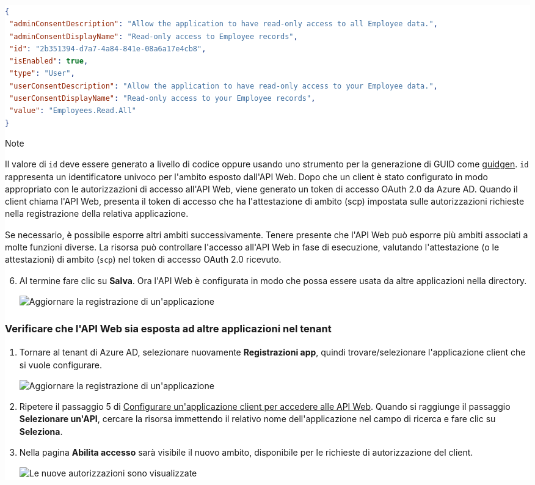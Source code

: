    ```json
   {
    "adminConsentDescription": "Allow the application to have read-only access to all Employee data.",
    "adminConsentDisplayName": "Read-only access to Employee records",
    "id": "2b351394-d7a7-4a84-841e-08a6a17e4cb8",
    "isEnabled": true,
    "type": "User",
    "userConsentDescription": "Allow the application to have read-only access to your Employee data.",
    "userConsentDisplayName": "Read-only access to your Employee records",
    "value": "Employees.Read.All"
   }
   ```

   > [!NOTE]
   > Il valore di `id` deve essere generato a livello di codice oppure usando uno strumento per la generazione di GUID come [guidgen](https://msdn.microsoft.com/library/ms241442%28v=vs.80%29.aspx). `id` rappresenta un identificatore univoco per l'ambito esposto dall'API Web. Dopo che un client è stato configurato in modo appropriato con le autorizzazioni di accesso all'API Web, viene generato un token di accesso OAuth 2.0 da Azure AD. Quando il client chiama l'API Web, presenta il token di accesso che ha l'attestazione di ambito (scp) impostata sulle autorizzazioni richieste nella registrazione della relativa applicazione.
   >
   > Se necessario, è possibile esporre altri ambiti successivamente. Tenere presente che l'API Web può esporre più ambiti associati a molte funzioni diverse. La risorsa può controllare l'accesso all'API Web in fase di esecuzione, valutando l'attestazione (o le attestazioni) di ambito (`scp`) nel token di accesso OAuth 2.0 ricevuto.

6. Al termine fare clic su **Salva**. Ora l'API Web è configurata in modo che possa essere usata da altre applicazioni nella directory.

   ![Aggiornare la registrazione di un'applicazione](./media/quickstart-v1-integrate-apps-with-azure-ad/update-app-registration-manifest.png)

### <a name="verify-the-web-api-is-exposed-to-other-applications-in-your-tenant"></a>Verificare che l'API Web sia esposta ad altre applicazioni nel tenant

1. Tornare al tenant di Azure AD, selezionare nuovamente **Registrazioni app**, quindi trovare/selezionare l'applicazione client che si vuole configurare.

   ![Aggiornare la registrazione di un'applicazione](./media/quickstart-v1-integrate-apps-with-azure-ad/update-app-registration.png)

2. Ripetere il passaggio 5 di [Configurare un'applicazione client per accedere alle API Web](#configure-a-client-application-to-access-web-apis). Quando si raggiunge il passaggio **Selezionare un'API**, cercare la risorsa immettendo il relativo nome dell'applicazione nel campo di ricerca e fare clic su **Seleziona**.

3. Nella pagina **Abilita accesso** sarà visibile il nuovo ambito, disponibile per le richieste di autorizzazione del client.

   ![Le nuove autorizzazioni sono visualizzate](./media/quickstart-v1-integrate-apps-with-azure-ad/update-app-registration-settings-permissions-perms-newscopes.png)
